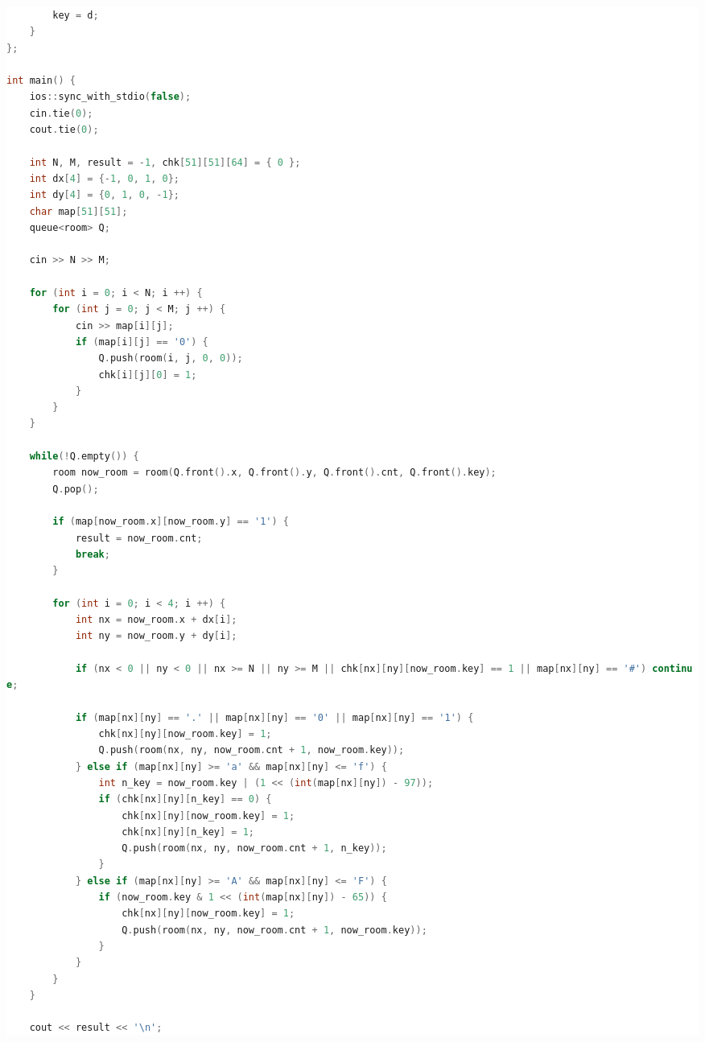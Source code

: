 ```c++
        key = d;
    }
};

int main() {
    ios::sync_with_stdio(false);
    cin.tie(0);
    cout.tie(0);
    
    int N, M, result = -1, chk[51][51][64] = { 0 };
    int dx[4] = {-1, 0, 1, 0};
    int dy[4] = {0, 1, 0, -1};
    char map[51][51];
    queue<room> Q;
    
    cin >> N >> M;
    
    for (int i = 0; i < N; i ++) {
        for (int j = 0; j < M; j ++) {
            cin >> map[i][j];
            if (map[i][j] == '0') {
                Q.push(room(i, j, 0, 0));
                chk[i][j][0] = 1;
            }
        }
    }
    
    while(!Q.empty()) {
        room now_room = room(Q.front().x, Q.front().y, Q.front().cnt, Q.front().key);
        Q.pop();
        
        if (map[now_room.x][now_room.y] == '1') {
            result = now_room.cnt;
            break;
        }
        
        for (int i = 0; i < 4; i ++) {
            int nx = now_room.x + dx[i];
            int ny = now_room.y + dy[i];
            
            if (nx < 0 || ny < 0 || nx >= N || ny >= M || chk[nx][ny][now_room.key] == 1 || map[nx][ny] == '#') continue;
            
            if (map[nx][ny] == '.' || map[nx][ny] == '0' || map[nx][ny] == '1') {
                chk[nx][ny][now_room.key] = 1;
                Q.push(room(nx, ny, now_room.cnt + 1, now_room.key));
            } else if (map[nx][ny] >= 'a' && map[nx][ny] <= 'f') {
                int n_key = now_room.key | (1 << (int(map[nx][ny]) - 97));
                if (chk[nx][ny][n_key] == 0) {
                    chk[nx][ny][now_room.key] = 1;
                    chk[nx][ny][n_key] = 1;
                    Q.push(room(nx, ny, now_room.cnt + 1, n_key));
                }
            } else if (map[nx][ny] >= 'A' && map[nx][ny] <= 'F') {
                if (now_room.key & 1 << (int(map[nx][ny]) - 65)) {
                    chk[nx][ny][now_room.key] = 1;
                    Q.push(room(nx, ny, now_room.cnt + 1, now_room.key));
                }
            }
        }
    }
    
    cout << result << '\n';
```